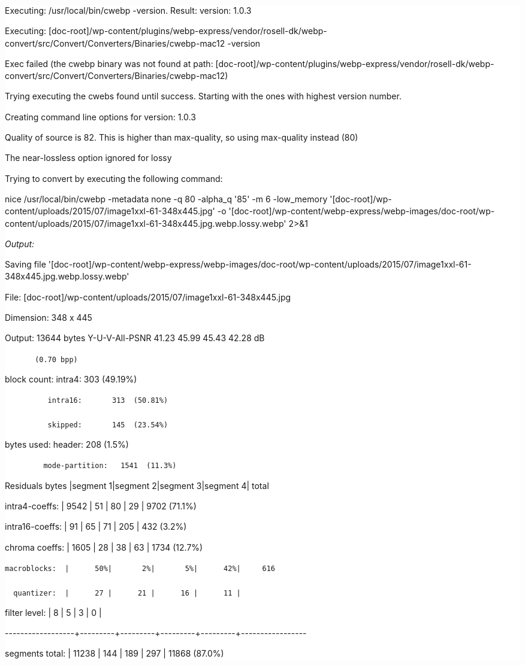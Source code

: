Executing: /usr/local/bin/cwebp -version. Result: version: 1.0.3

Executing: [doc-root]/wp-content/plugins/webp-express/vendor/rosell-dk/webp-convert/src/Convert/Converters/Binaries/cwebp-mac12 -version

Exec failed (the cwebp binary was not found at path: [doc-root]/wp-content/plugins/webp-express/vendor/rosell-dk/webp-convert/src/Convert/Converters/Binaries/cwebp-mac12)

Trying executing the cwebs found until success. Starting with the ones with highest version number.

Creating command line options for version: 1.0.3

Quality of source is 82. This is higher than max-quality, so using max-quality instead (80)

The near-lossless option ignored for lossy

Trying to convert by executing the following command:

nice /usr/local/bin/cwebp -metadata none -q 80 -alpha_q '85' -m 6 -low_memory '[doc-root]/wp-content/uploads/2015/07/image1xxl-61-348x445.jpg' -o '[doc-root]/wp-content/webp-express/webp-images/doc-root/wp-content/uploads/2015/07/image1xxl-61-348x445.jpg.webp.lossy.webp' 2>&1


*Output:* 

Saving file '[doc-root]/wp-content/webp-express/webp-images/doc-root/wp-content/uploads/2015/07/image1xxl-61-348x445.jpg.webp.lossy.webp'

File:      [doc-root]/wp-content/uploads/2015/07/image1xxl-61-348x445.jpg

Dimension: 348 x 445

Output:    13644 bytes Y-U-V-All-PSNR 41.23 45.99 45.43   42.28 dB

           (0.70 bpp)

block count:  intra4:        303  (49.19%)

              intra16:       313  (50.81%)

              skipped:       145  (23.54%)

bytes used:  header:            208  (1.5%)

             mode-partition:   1541  (11.3%)

 Residuals bytes  |segment 1|segment 2|segment 3|segment 4|  total

  intra4-coeffs:  |    9542 |      51 |      80 |      29 |    9702  (71.1%)

 intra16-coeffs:  |      91 |      65 |      71 |     205 |     432  (3.2%)

  chroma coeffs:  |    1605 |      28 |      38 |      63 |    1734  (12.7%)

    macroblocks:  |      50%|       2%|       5%|      42%|     616

      quantizer:  |      27 |      21 |      16 |      11 |

   filter level:  |       8 |       5 |       3 |       0 |

------------------+---------+---------+---------+---------+-----------------

 segments total:  |   11238 |     144 |     189 |     297 |   11868  (87.0%)

